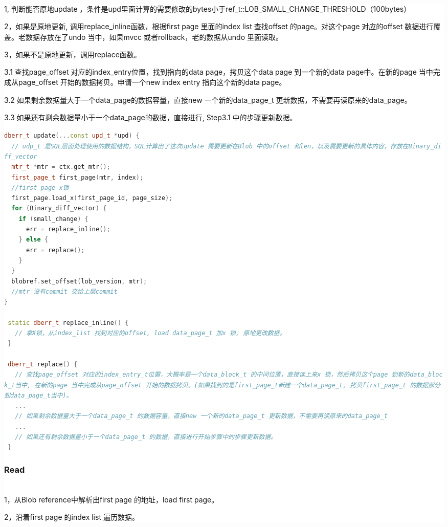 1, 判断能否原地update ，条件是upd里面计算的需要修改的bytes小于ref_t::LOB_SMALL_CHANGE_THRESHOLD（100bytes）

2，如果是原地更新, 调用replace_inline函数，根据first page 里面的index list 查找offset 的page。对这个page 对应的offset 数据进行覆盖。老数据存放在了undo 当中，如果mvcc 或者rollback，老的数据从undo 里面读取。

3，如果不是原地更新，调用replace函数。

3.1 查找page_offset 对应的index_entry位置，找到指向的data page，拷贝这个data page 到一个新的data page中。在新的page 当中完成从page_offset 开始的数据拷贝。申请一个new index entry 指向这个新的data page。

3.2 如果剩余数据量大于一个data_page的数据容量，直接new 一个新的data_page_t 更新数据，不需要再读原来的data_page。

3.3 如果还有剩余数据量小于一个data_page的数据，直接进行, Step3.1 中的步骤更新数据。

```c++
dberr_t update(...const upd_t *upd) {
  // udp_t 是SQL层面处理使用的数据结构，SQL计算出了这次update 需要更新在Blob 中的offset 和len，以及需要更新的具体内容，存放在Binary_diff_vector
  mtr_t *mtr = ctx.get_mtr(); 
  first_page_t first_page(mtr, index);
  //first page x锁
  first_page.load_x(first_page_id, page_size);
  for (Binary_diff_vector) {
    if (small_change) {
      err = replace_inline();
    } else {
      err = replace();
    }
  }
  blobref.set_offset(lob_version, mtr);
  //mtr 没有commit 交给上层commit
}

 static dberr_t replace_inline() {
   // 拿X锁，从index_list 找到对应的offset, load data_page_t 加x 锁, 原地更改数据。
 }

 dberr_t replace() {
   // 查找page_offset 对应的index_entry_t位置，大概率是一个data_block_t 的中间位置，直接读上来x 锁，然后拷贝这个page 到新的data_block_t当中, 在新的page 当中完成从page_offset 开始的数据拷贝。(如果找到的是first_page_t新建一个data_page_t, 拷贝first_page_t 的数据部分到data_page_t当中)。 
   ...
   // 如果剩余数据量大于一个data_page_t 的数据容量，直接new 一个新的data_page_t 更新数据，不需要再读原来的data_page_t
   ...
   // 如果还有剩余数据量小于一个data_page_t 的数据，直接进行开始步骤中的步骤更新数据。
 }
```



### Read

<br>
1，从Blob reference中解析出first page 的地址，load first page。

2，沿着first page 的index list 遍历数据。
